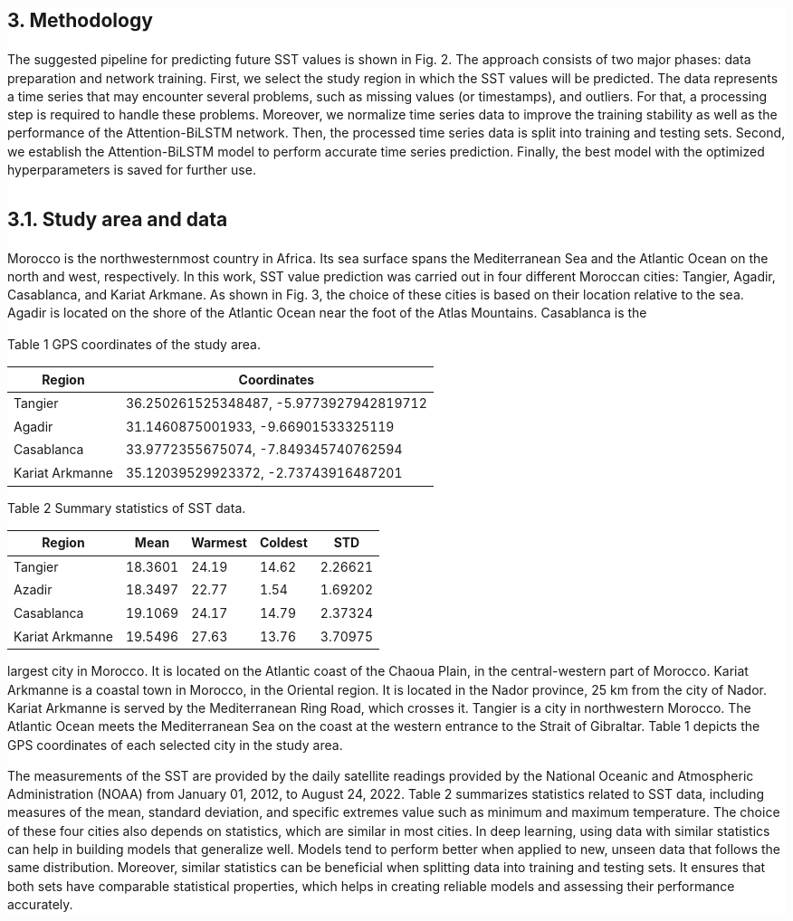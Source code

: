 ## 3. Methodology

The suggested pipeline for predicting future SST values is shown in Fig. 2. The approach consists of two major phases: data preparation and network training. First, we select the study region in which the SST values will be predicted. The data represents a time series that may encounter several problems, such as missing values (or timestamps), and outliers. For that, a processing step is required to handle these problems. Moreover, we normalize time series data to improve the training stability as well as the performance of the Attention-BiLSTM network. Then, the processed time series data is split into training and testing sets. Second, we establish the Attention-BiLSTM model to perform accurate time series prediction. Finally, the best model with the optimized hyperparameters is saved for further use.

## 3.1. Study area and data

Morocco is the northwesternmost country in Africa. Its sea surface spans the Mediterranean Sea and the Atlantic Ocean on the north and west, respectively. In this work, SST value prediction was carried out in four different Moroccan cities: Tangier, Agadir, Casablanca, and Kariat Arkmane. As shown in Fig. 3, the choice of these cities is based on their location relative to the sea. Agadir is located on the shore of the Atlantic Ocean near the foot of the Atlas Mountains. Casablanca is the

Table 1 GPS coordinates of the study area.

| Region          | Coordinates                             |
|-----------------|-----------------------------------------|
| Tangier         | 36.250261525348487, -5.9773927942819712 |
| Agadir          | 31.1460875001933, -9.66901533325119     |
| Casablanca      | 33.9772355675074, -7.849345740762594    |
| Kariat Arkmanne | 35.12039529923372, -2.73743916487201    |

Table 2 Summary statistics of SST data.

| Region          |    Mean |   Warmest |   Coldest |     STD |
|-----------------|---------|-----------|-----------|---------|
| Tangier         | 18.3601 |     24.19 |     14.62 | 2.26621 |
| Azadir          | 18.3497 |     22.77 |      1.54 | 1.69202 |
| Casablanca      | 19.1069 |     24.17 |     14.79 | 2.37324 |
| Kariat Arkmanne | 19.5496 |     27.63 |     13.76 | 3.70975 |

largest city in Morocco. It is located on the Atlantic coast of the Chaoua Plain, in the central-western part of Morocco. Kariat Arkmanne is a coastal town in Morocco, in the Oriental region. It is located in the Nador province, 25 km from the city of Nador. Kariat Arkmanne is served by the Mediterranean Ring Road, which crosses it. Tangier is a city in northwestern Morocco. The Atlantic Ocean meets the Mediterranean Sea on the coast at the western entrance to the Strait of Gibraltar. Table 1 depicts the GPS coordinates of each selected city in the study area.

The measurements of the SST are provided by the daily satellite readings provided by the National Oceanic and Atmospheric Administration (NOAA) from January 01, 2012, to August 24, 2022. Table 2 summarizes statistics related to SST data, including measures of the mean, standard deviation, and specific extremes value such as minimum and maximum temperature. The choice of these four cities also depends on statistics, which are similar in most cities. In deep learning, using data with similar statistics can help in building models that generalize well. Models tend to perform better when applied to new, unseen data that follows the same distribution. Moreover, similar statistics can be beneficial when splitting data into training and testing sets. It ensures that both sets have comparable statistical properties, which helps in creating reliable models and assessing their performance accurately.
